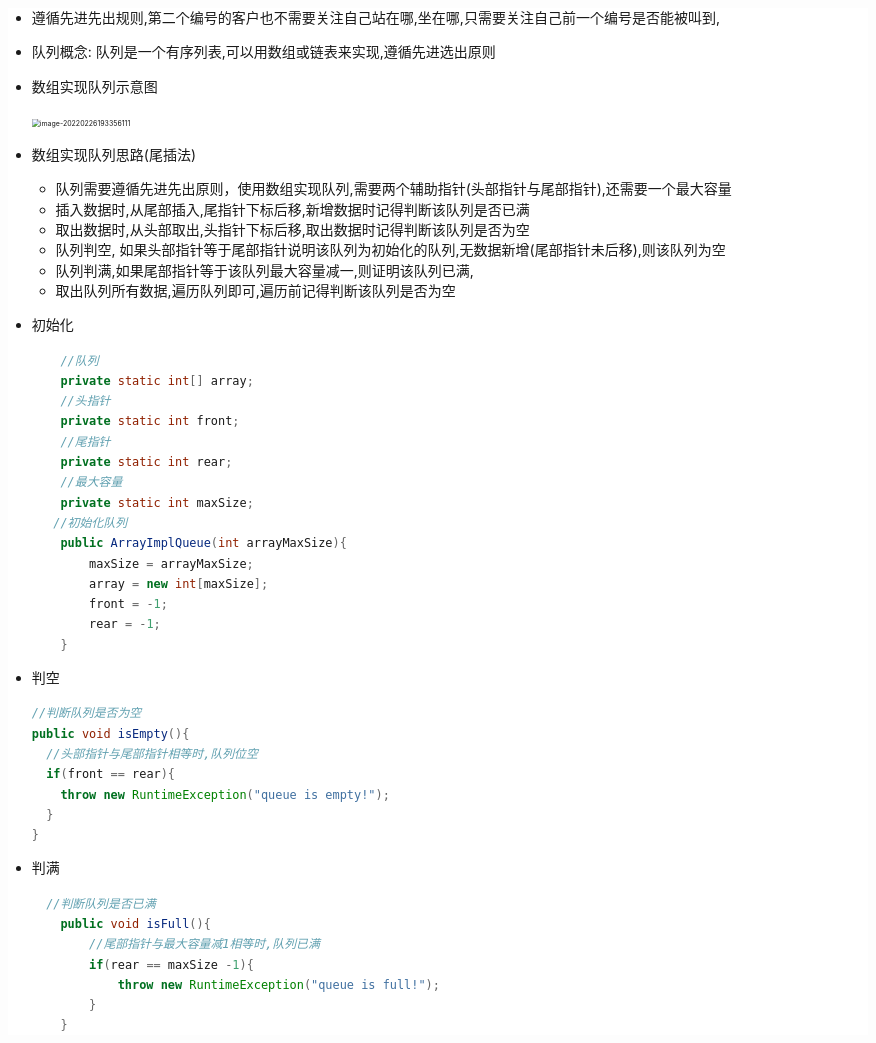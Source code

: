 - 遵循先进先出规则,第二个编号的客户也不需要关注自己站在哪,坐在哪,只需要关注自己前一个编号是否能被叫到,

- 队列概念: 队列是一个有序列表,可以用数组或链表来实现,遵循先进选出原则

- 数组实现队列示意图

  <img src="https://aliyun-images-service.oss-cn-hangzhou.aliyuncs.com/wudskq/data/20220226193356.png" alt="image-20220226193356111" style="zoom: 50%;" />

- 数组实现队列思路(尾插法)

  -  队列需要遵循先进先出原则，使用数组实现队列,需要两个辅助指针(头部指针与尾部指针),还需要一个最大容量
  - 插入数据时,从尾部插入,尾指针下标后移,新增数据时记得判断该队列是否已满
  - 取出数据时,从头部取出,头指针下标后移,取出数据时记得判断该队列是否为空
  - 队列判空, 如果头部指针等于尾部指针说明该队列为初始化的队列,无数据新增(尾部指针未后移),则该队列为空
  - 队列判满,如果尾部指针等于该队列最大容量减一,则证明该队列已满,
  - 取出队列所有数据,遍历队列即可,遍历前记得判断该队列是否为空

- 初始化

  ```java
      //队列
      private static int[] array;
      //头指针
      private static int front;
      //尾指针
      private static int rear;
      //最大容量
      private static int maxSize;
     //初始化队列
      public ArrayImplQueue(int arrayMaxSize){
          maxSize = arrayMaxSize;
          array = new int[maxSize];
          front = -1;
          rear = -1;
      }
  ```

- 判空

  ```java
  //判断队列是否为空
  public void isEmpty(){
    //头部指针与尾部指针相等时,队列位空
    if(front == rear){
      throw new RuntimeException("queue is empty!");
    }
  }
  ```

- 判满

  ```java
    //判断队列是否已满
      public void isFull(){
          //尾部指针与最大容量减1相等时,队列已满
          if(rear == maxSize -1){
              throw new RuntimeException("queue is full!");
          }
      }
  ```
